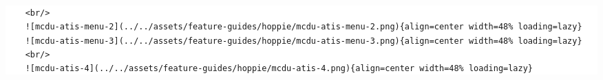         <br/>
        ![mcdu-atis-menu-2](../../assets/feature-guides/hoppie/mcdu-atis-menu-2.png){align=center width=48% loading=lazy}
        ![mcdu-atis-menu-3](../../assets/feature-guides/hoppie/mcdu-atis-menu-3.png){align=center width=48% loading=lazy}
        <br/>
        ![mcdu-atis-4](../../assets/feature-guides/hoppie/mcdu-atis-4.png){align=center width=48% loading=lazy}